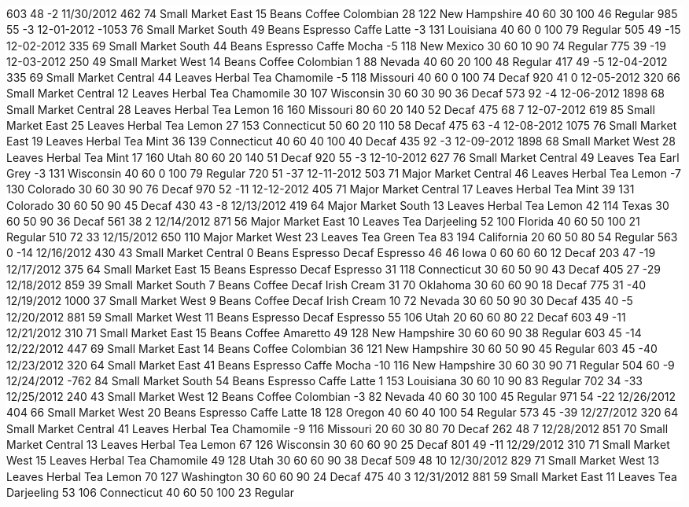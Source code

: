 603	48	-2	11/30/2012	462	74	Small Market	East	15	Beans	Coffee	Colombian	28	122	New Hampshire	40	60	30	100	46	Regular
985	55	-3	12-01-2012	-1053	76	Small Market	South	49	Beans	Espresso	Caffe Latte	-3	131	Louisiana	40	60	0	100	79	Regular
505	49	-15	12-02-2012	335	69	Small Market	South	44	Beans	Espresso	Caffe Mocha	-5	118	New Mexico	30	60	10	90	74	Regular
775	39	-19	12-03-2012	250	49	Small Market	West	14	Beans	Coffee	Colombian	1	88	Nevada	40	60	20	100	48	Regular
417	49	-5	12-04-2012	335	69	Small Market	Central	44	Leaves	Herbal Tea	Chamomile	-5	118	Missouri	40	60	0	100	74	Decaf
920	41	0	12-05-2012	320	66	Small Market	Central	12	Leaves	Herbal Tea	Chamomile	30	107	Wisconsin	30	60	30	90	36	Decaf
573	92	-4	12-06-2012	1898	68	Small Market	Central	28	Leaves	Herbal Tea	Lemon	16	160	Missouri	80	60	20	140	52	Decaf
475	68	7	12-07-2012	619	85	Small Market	East	25	Leaves	Herbal Tea	Lemon	27	153	Connecticut	50	60	20	110	58	Decaf
475	63	-4	12-08-2012	1075	76	Small Market	East	19	Leaves	Herbal Tea	Mint	36	139	Connecticut	40	60	40	100	40	Decaf
435	92	-3	12-09-2012	1898	68	Small Market	West	28	Leaves	Herbal Tea	Mint	17	160	Utah	80	60	20	140	51	Decaf
920	55	-3	12-10-2012	627	76	Small Market	Central	49	Leaves	Tea	Earl Grey	-3	131	Wisconsin	40	60	0	100	79	Regular
720	51	-37	12-11-2012	503	71	Major Market	Central	46	Leaves	Herbal Tea	Lemon	-7	130	Colorado	30	60	30	90	76	Decaf
970	52	-11	12-12-2012	405	71	Major Market	Central	17	Leaves	Herbal Tea	Mint	39	131	Colorado	30	60	50	90	45	Decaf
430	43	-8	12/13/2012	419	64	Major Market	South	13	Leaves	Herbal Tea	Lemon	42	114	Texas	30	60	50	90	36	Decaf
561	38	2	12/14/2012	871	56	Major Market	East	10	Leaves	Tea	Darjeeling	52	100	Florida	40	60	50	100	21	Regular
510	72	33	12/15/2012	650	110	Major Market	West	23	Leaves	Tea	Green Tea	83	194	California	20	60	50	80	54	Regular
563	0	-14	12/16/2012	430	43	Small Market	Central	0	Beans	Espresso	Decaf Espresso	46	46	Iowa	0	60	60	60	12	Decaf
203	47	-19	12/17/2012	375	64	Small Market	East	15	Beans	Espresso	Decaf Espresso	31	118	Connecticut	30	60	50	90	43	Decaf
405	27	-29	12/18/2012	859	39	Small Market	South	7	Beans	Coffee	Decaf Irish Cream	31	70	Oklahoma	30	60	60	90	18	Decaf
775	31	-40	12/19/2012	1000	37	Small Market	West	9	Beans	Coffee	Decaf Irish Cream	10	72	Nevada	30	60	50	90	30	Decaf
435	40	-5	12/20/2012	881	59	Small Market	West	11	Beans	Espresso	Decaf Espresso	55	106	Utah	20	60	60	80	22	Decaf
603	49	-11	12/21/2012	310	71	Small Market	East	15	Beans	Coffee	Amaretto	49	128	New Hampshire	30	60	60	90	38	Regular
603	45	-14	12/22/2012	447	69	Small Market	East	14	Beans	Coffee	Colombian	36	121	New Hampshire	30	60	50	90	45	Regular
603	45	-40	12/23/2012	320	64	Small Market	East	41	Beans	Espresso	Caffe Mocha	-10	116	New Hampshire	30	60	30	90	71	Regular
504	60	-9	12/24/2012	-762	84	Small Market	South	54	Beans	Espresso	Caffe Latte	1	153	Louisiana	30	60	10	90	83	Regular
702	34	-33	12/25/2012	240	43	Small Market	West	12	Beans	Coffee	Colombian	-3	82	Nevada	40	60	30	100	45	Regular
971	54	-22	12/26/2012	404	66	Small Market	West	20	Beans	Espresso	Caffe Latte	18	128	Oregon	40	60	40	100	54	Regular
573	45	-39	12/27/2012	320	64	Small Market	Central	41	Leaves	Herbal Tea	Chamomile	-9	116	Missouri	20	60	30	80	70	Decaf
262	48	7	12/28/2012	851	70	Small Market	Central	13	Leaves	Herbal Tea	Lemon	67	126	Wisconsin	30	60	60	90	25	Decaf
801	49	-11	12/29/2012	310	71	Small Market	West	15	Leaves	Herbal Tea	Chamomile	49	128	Utah	30	60	60	90	38	Decaf
509	48	10	12/30/2012	829	71	Small Market	West	13	Leaves	Herbal Tea	Lemon	70	127	Washington	30	60	60	90	24	Decaf
475	40	3	12/31/2012	881	59	Small Market	East	11	Leaves	Tea	Darjeeling	53	106	Connecticut	40	60	50	100	23	Regular